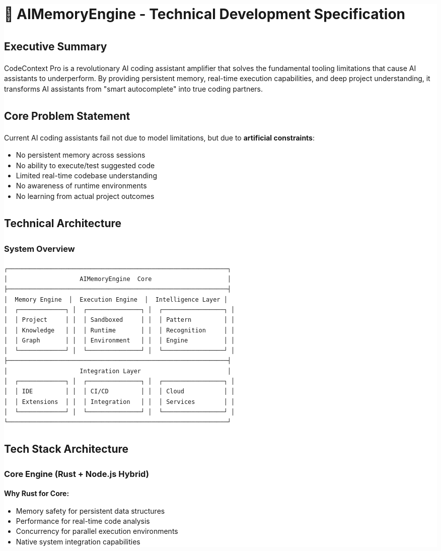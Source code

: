 # 🚀 AIMemoryEngine - Technical Development Specification

## Executive Summary

CodeContext Pro is a revolutionary AI coding assistant amplifier that solves the fundamental tooling limitations that cause AI assistants to underperform. By providing persistent memory, real-time execution capabilities, and deep project understanding, it transforms AI assistants from "smart autocomplete" into true coding partners.

## Core Problem Statement

Current AI coding assistants fail not due to model limitations, but due to **artificial constraints**:
- No persistent memory across sessions
- No ability to execute/test suggested code
- Limited real-time codebase understanding
- No awareness of runtime environments
- No learning from actual project outcomes

## Technical Architecture

### System Overview
```
┌─────────────────────────────────────────────────────────────┐
│                    AIMemoryEngine  Core                     │
├─────────────────────────────────────────────────────────────┤
│  Memory Engine  │  Execution Engine  │  Intelligence Layer │
│  ┌─────────────┐ │  ┌───────────────┐ │  ┌─────────────────┐ │
│  │ Project     │ │  │ Sandboxed     │ │  │ Pattern         │ │
│  │ Knowledge   │ │  │ Runtime       │ │  │ Recognition     │ │
│  │ Graph       │ │  │ Environment   │ │  │ Engine          │ │
│  └─────────────┘ │  └───────────────┘ │  └─────────────────┘ │
├─────────────────────────────────────────────────────────────┤
│                    Integration Layer                        │
│  ┌─────────────┐ │  ┌───────────────┐ │  ┌─────────────────┐ │
│  │ IDE         │ │  │ CI/CD         │ │  │ Cloud           │ │
│  │ Extensions  │ │  │ Integration   │ │  │ Services        │ │
│  └─────────────┘ │  └───────────────┘ │  └─────────────────┘ │
└─────────────────────────────────────────────────────────────┘
```

## Tech Stack Architecture

### Core Engine (Rust + Node.js Hybrid)
**Why Rust for Core:**
- Memory safety for persistent data structures
- Performance for real-time code analysis
- Concurrency for parallel execution environments
- Native system integration capabilities
